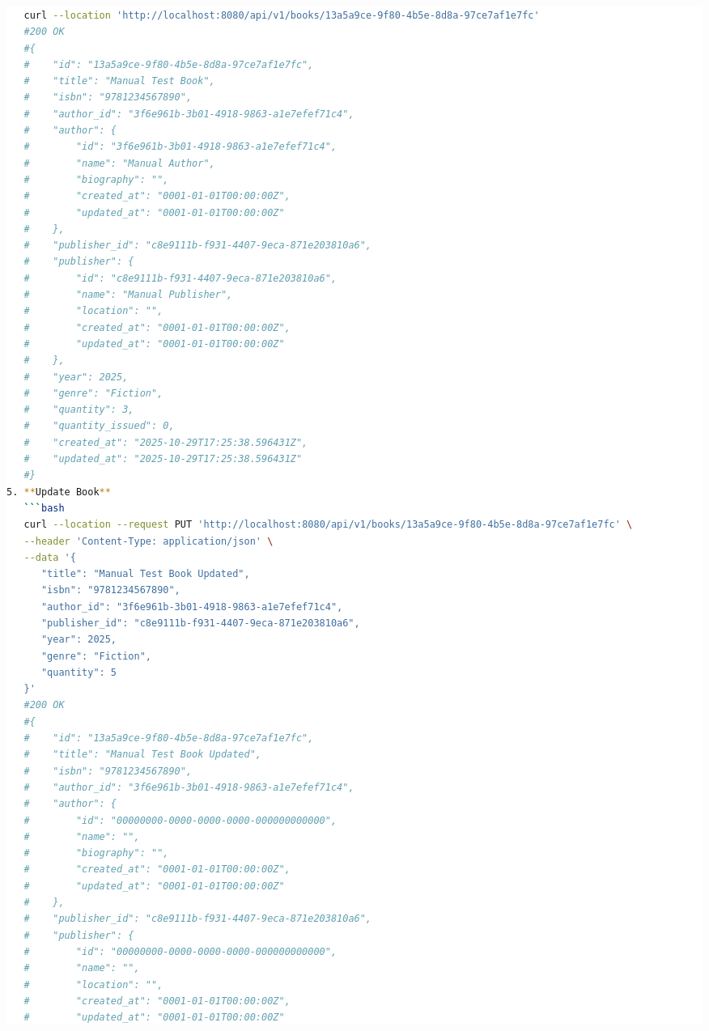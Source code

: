    ```bash
      curl --location 'http://localhost:8080/api/v1/books/13a5a9ce-9f80-4b5e-8d8a-97ce7af1e7fc'
      #200 OK
      #{
      #    "id": "13a5a9ce-9f80-4b5e-8d8a-97ce7af1e7fc",
      #    "title": "Manual Test Book",
      #    "isbn": "9781234567890",
      #    "author_id": "3f6e961b-3b01-4918-9863-a1e7efef71c4",
      #    "author": {
      #        "id": "3f6e961b-3b01-4918-9863-a1e7efef71c4",
      #        "name": "Manual Author",
      #        "biography": "",
      #        "created_at": "0001-01-01T00:00:00Z",
      #        "updated_at": "0001-01-01T00:00:00Z"
      #    },
      #    "publisher_id": "c8e9111b-f931-4407-9eca-871e203810a6",
      #    "publisher": {
      #        "id": "c8e9111b-f931-4407-9eca-871e203810a6",
      #        "name": "Manual Publisher",
      #        "location": "",
      #        "created_at": "0001-01-01T00:00:00Z",
      #        "updated_at": "0001-01-01T00:00:00Z"
      #    },
      #    "year": 2025,
      #    "genre": "Fiction",
      #    "quantity": 3,
      #    "quantity_issued": 0,
      #    "created_at": "2025-10-29T17:25:38.596431Z",
      #    "updated_at": "2025-10-29T17:25:38.596431Z"
      #}
5. **Update Book**
      ```bash
      curl --location --request PUT 'http://localhost:8080/api/v1/books/13a5a9ce-9f80-4b5e-8d8a-97ce7af1e7fc' \
      --header 'Content-Type: application/json' \
      --data '{
         "title": "Manual Test Book Updated",
         "isbn": "9781234567890",
         "author_id": "3f6e961b-3b01-4918-9863-a1e7efef71c4",
         "publisher_id": "c8e9111b-f931-4407-9eca-871e203810a6",
         "year": 2025,
         "genre": "Fiction",
         "quantity": 5
      }'
      #200 OK
      #{
      #    "id": "13a5a9ce-9f80-4b5e-8d8a-97ce7af1e7fc",
      #    "title": "Manual Test Book Updated",
      #    "isbn": "9781234567890",
      #    "author_id": "3f6e961b-3b01-4918-9863-a1e7efef71c4",
      #    "author": {
      #        "id": "00000000-0000-0000-0000-000000000000",
      #        "name": "",
      #        "biography": "",
      #        "created_at": "0001-01-01T00:00:00Z",
      #        "updated_at": "0001-01-01T00:00:00Z"
      #    },
      #    "publisher_id": "c8e9111b-f931-4407-9eca-871e203810a6",
      #    "publisher": {
      #        "id": "00000000-0000-0000-0000-000000000000",
      #        "name": "",
      #        "location": "",
      #        "created_at": "0001-01-01T00:00:00Z",
      #        "updated_at": "0001-01-01T00:00:00Z"
   ```